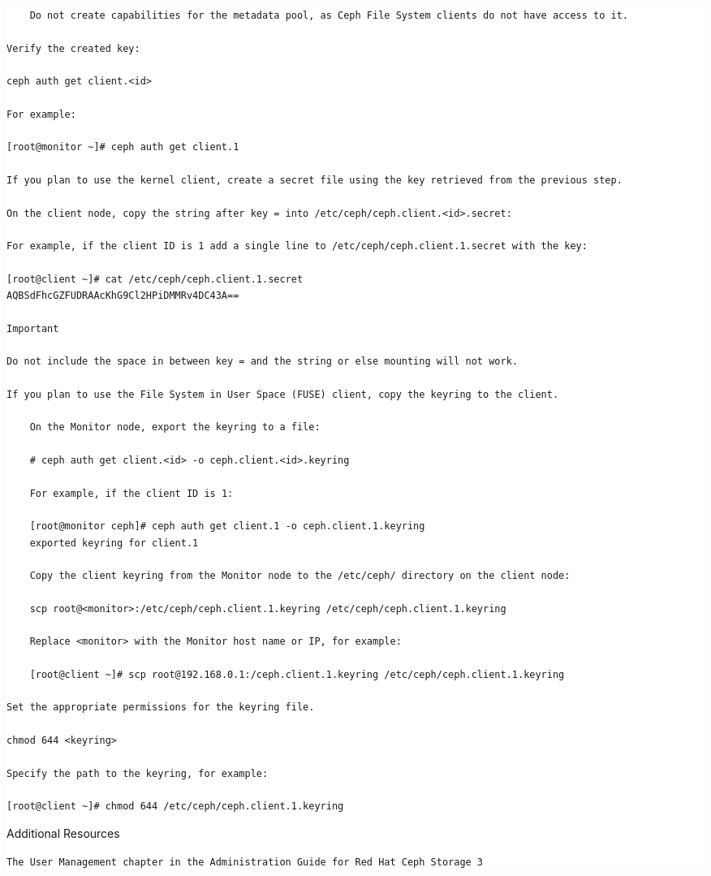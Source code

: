         Do not create capabilities for the metadata pool, as Ceph File System clients do not have access to it. 

    Verify the created key:

    ceph auth get client.<id>

    For example:

    [root@monitor ~]# ceph auth get client.1

    If you plan to use the kernel client, create a secret file using the key retrieved from the previous step.

    On the client node, copy the string after key = into /etc/ceph/ceph.client.<id>.secret:

    For example, if the client ID is 1 add a single line to /etc/ceph/ceph.client.1.secret with the key:

    [root@client ~]# cat /etc/ceph/ceph.client.1.secret
    AQBSdFhcGZFUDRAAcKhG9Cl2HPiDMMRv4DC43A==

    Important

    Do not include the space in between key = and the string or else mounting will not work.

    If you plan to use the File System in User Space (FUSE) client, copy the keyring to the client.

        On the Monitor node, export the keyring to a file:

        # ceph auth get client.<id> -o ceph.client.<id>.keyring

        For example, if the client ID is 1:

        [root@monitor ceph]# ceph auth get client.1 -o ceph.client.1.keyring
        exported keyring for client.1

        Copy the client keyring from the Monitor node to the /etc/ceph/ directory on the client node:

        scp root@<monitor>:/etc/ceph/ceph.client.1.keyring /etc/ceph/ceph.client.1.keyring

        Replace <monitor> with the Monitor host name or IP, for example:

        [root@client ~]# scp root@192.168.0.1:/ceph.client.1.keyring /etc/ceph/ceph.client.1.keyring

    Set the appropriate permissions for the keyring file.

    chmod 644 <keyring>

    Specify the path to the keyring, for example:

    [root@client ~]# chmod 644 /etc/ceph/ceph.client.1.keyring

Additional Resources

    The User Management chapter in the Administration Guide for Red Hat Ceph Storage 3 
